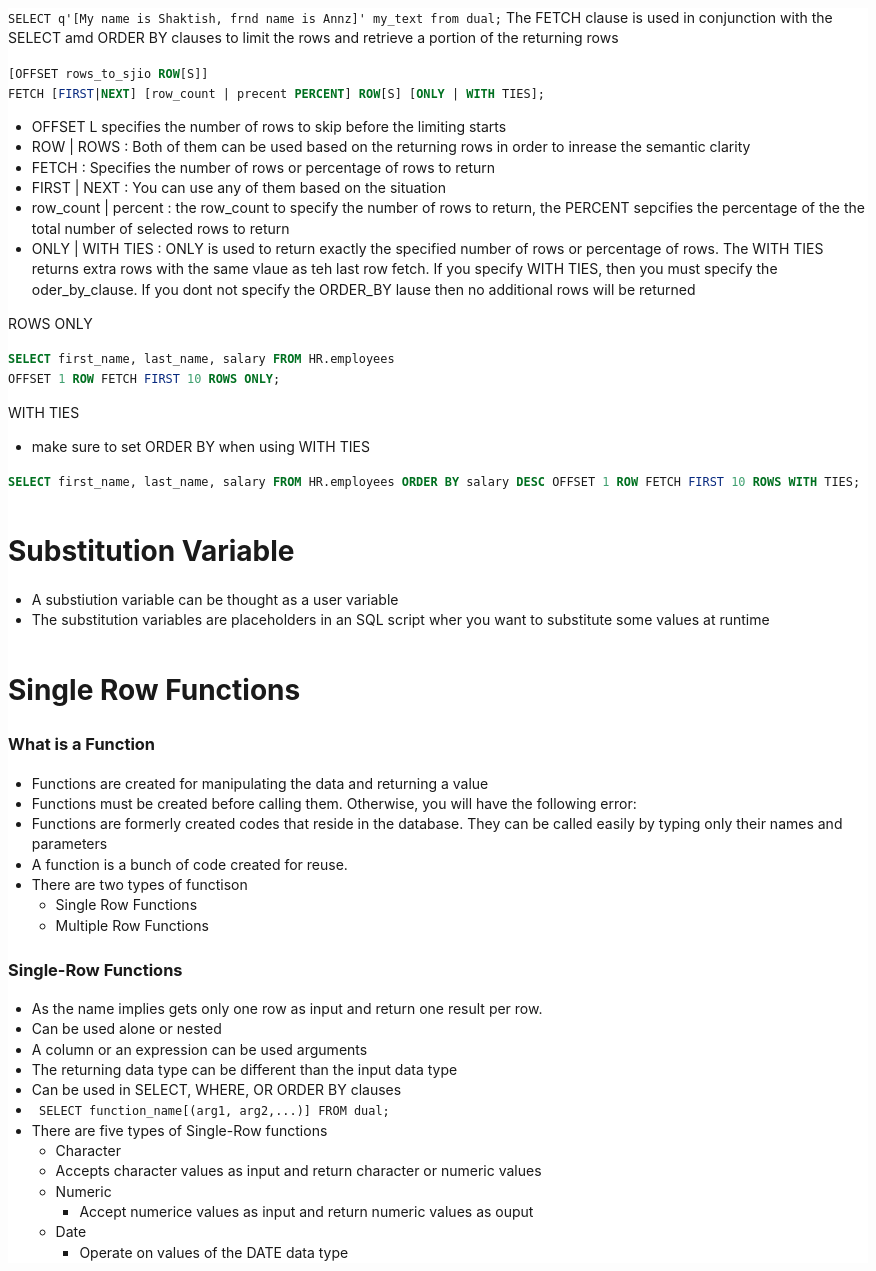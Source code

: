   ``` SELECT q'[My name is Shaktish, frnd name is Annz]' my_text from dual; ```
The FETCH clause is used in conjunction with the SELECT amd ORDER BY  clauses to limit the rows and retrieve a portion of the returning rows  

```SQL
[OFFSET rows_to_sjio ROW[S]]
FETCH [FIRST|NEXT] [row_count | precent PERCENT] ROW[S] [ONLY | WITH TIES]; 
```
- OFFSET L specifies the number of rows to skip before the limiting starts
- ROW | ROWS : Both of them can be used based on the returning rows in order to inrease the semantic clarity 
- FETCH : Specifies the number of rows or percentage of rows to return 
- FIRST | NEXT : You can use any of them based on the situation
- row_count | percent : the row_count to specify the number of rows to return, the PERCENT sepcifies the percentage of the the total number of selected rows to return
- ONLY | WITH TIES : ONLY is used to return exactly the specified number of rows or percentage of rows. The WITH TIES returns extra rows with the same vlaue as teh last row fetch. If you specify WITH TIES, then you must specify the oder_by_clause. If you dont not specify the ORDER_BY lause then no additional rows will be returned 

ROWS ONLY
```SQL
SELECT first_name, last_name, salary FROM HR.employees 
OFFSET 1 ROW FETCH FIRST 10 ROWS ONLY;
```

WITH TIES
- make sure to set ORDER BY when using WITH TIES
```SQL
SELECT first_name, last_name, salary FROM HR.employees ORDER BY salary DESC OFFSET 1 ROW FETCH FIRST 10 ROWS WITH TIES;
```
# Substitution Variable 
- A substiution variable can be thought as a user variable
- The substitution variables are placeholders in an SQL script wher you want to substitute some values at runtime 

# Single Row Functions 
### What is a Function
- Functions are created for manipulating the data and returning a value
- Functions must be created before calling them. Otherwise, you will have the following error:
- Functions are formerly created codes that reside in the database. They can be called easily by typing only their names and parameters
- A function is a bunch of code created for reuse.
- There are two types of functison
  - Single Row Functions
  - Multiple Row Functions    

### Single-Row Functions
- As the name implies gets only one row as input and return one result per row.
- Can be used alone or nested 
- A column or an expression can be used arguments
- The returning data type can be different than the input data type
- Can be used in SELECT, WHERE, OR ORDER BY clauses
- ``` SELECT function_name[(arg1, arg2,...)] FROM dual;```
- There are five types of Single-Row functions
   - Character
    - Accepts character values as input and return character or numeric values
  - Numeric
    - Accept numerice values as input and return numeric values as ouput  
  - Date
    - Operate on values of the DATE data type
